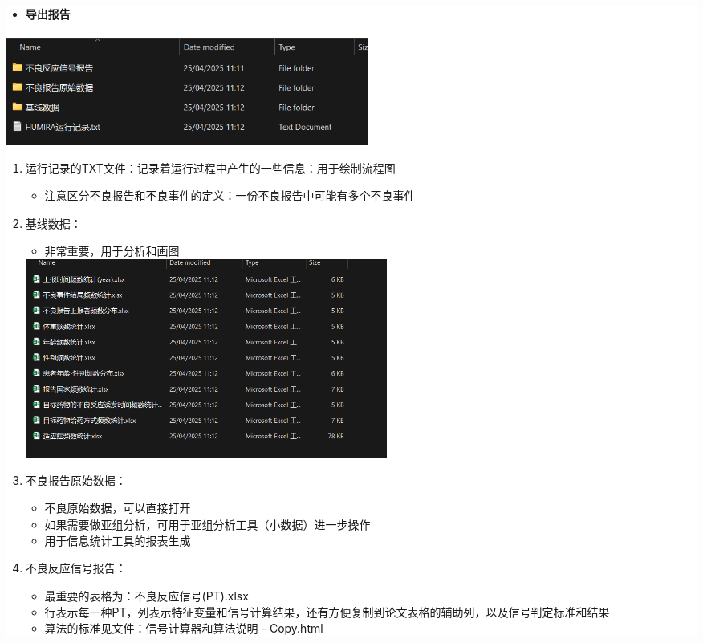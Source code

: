- #### 导出报告
<img src="./pic/导出报告.png" alt="导出报告" width="450">  

1. 运行记录的TXT文件：记录着运行过程中产生的一些信息：用于绘制流程图
    - 注意区分不良报告和不良事件的定义：一份不良报告中可能有多个不良事件  
    
2. 基线数据：
    - 非常重要，用于分析和画图

    <img src="./pic/基线数据.png" alt="基线数据" width="450">
3. 不良报告原始数据：
    - 不良原始数据，可以直接打开
    - 如果需要做亚组分析，可用于亚组分析工具（小数据）进一步操作
    - 用于信息统计工具的报表生成
4. 不良反应信号报告：
    - 最重要的表格为：不良反应信号(PT).xlsx
    - 行表示每一种PT，列表示特征变量和信号计算结果，还有方便复制到论文表格的辅助列，以及信号判定标准和结果
    - 算法的标准见文件：信号计算器和算法说明 - Copy.html
